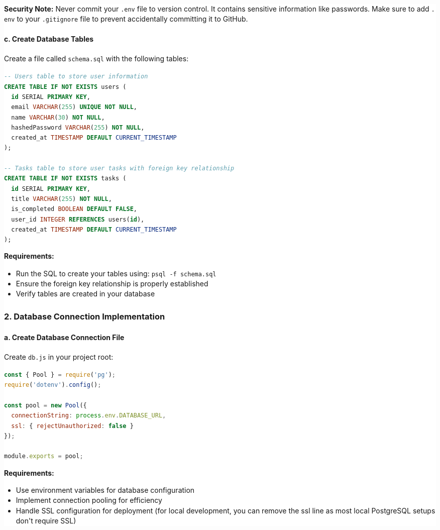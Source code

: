 **Security Note:** Never commit your `.env` file to version control. It contains sensitive information like passwords. Make sure to add `.env` to your `.gitignore` file to prevent accidentally committing it to GitHub.

#### c. Create Database Tables
Create a file called `schema.sql` with the following tables:

```sql
-- Users table to store user information
CREATE TABLE IF NOT EXISTS users (
  id SERIAL PRIMARY KEY,
  email VARCHAR(255) UNIQUE NOT NULL,
  name VARCHAR(30) NOT NULL,
  hashedPassword VARCHAR(255) NOT NULL,
  created_at TIMESTAMP DEFAULT CURRENT_TIMESTAMP
);

-- Tasks table to store user tasks with foreign key relationship
CREATE TABLE IF NOT EXISTS tasks (
  id SERIAL PRIMARY KEY,
  title VARCHAR(255) NOT NULL,
  is_completed BOOLEAN DEFAULT FALSE,
  user_id INTEGER REFERENCES users(id),
  created_at TIMESTAMP DEFAULT CURRENT_TIMESTAMP
);
```

**Requirements:**
- Run the SQL to create your tables using: `psql -f schema.sql`
- Ensure the foreign key relationship is properly established
- Verify tables are created in your database

### 2. Database Connection Implementation

#### a. Create Database Connection File
Create `db.js` in your project root:

```js
const { Pool } = require('pg');
require('dotenv').config();

const pool = new Pool({
  connectionString: process.env.DATABASE_URL,
  ssl: { rejectUnauthorized: false }
});

module.exports = pool;
```

**Requirements:**
- Use environment variables for database configuration
- Implement connection pooling for efficiency
- Handle SSL configuration for deployment (for local development, you can remove the ssl line as most local PostgreSQL setups don't require SSL)
